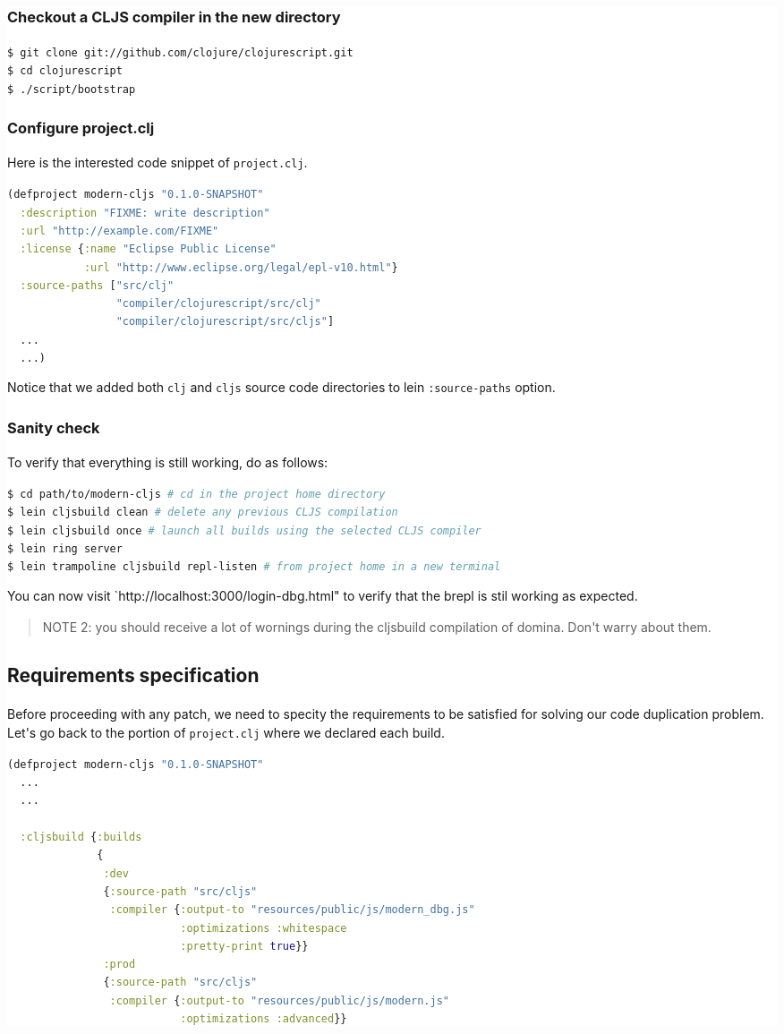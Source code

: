 ### Checkout a CLJS compiler in the new directory

```bash
$ git clone git://github.com/clojure/clojurescript.git
$ cd clojurescript
$ ./script/bootstrap
```

### Configure project.clj

Here is the interested code snippet of `project.clj`.

```clojure
(defproject modern-cljs "0.1.0-SNAPSHOT"
  :description "FIXME: write description"
  :url "http://example.com/FIXME"
  :license {:name "Eclipse Public License"
            :url "http://www.eclipse.org/legal/epl-v10.html"}
  :source-paths ["src/clj"
                 "compiler/clojurescript/src/clj"
                 "compiler/clojurescript/src/cljs"]
  ...
  ...)
```

Notice that we added both `clj` and `cljs` source code directories to
lein `:source-paths` option.

### Sanity check

To verify that everything is still working, do as follows:

```bash
$ cd path/to/modern-cljs # cd in the project home directory
$ lein cljsbuild clean # delete any previous CLJS compilation
$ lein cljsbuild once # launch all builds using the selected CLJS compiler
$ lein ring server
$ lein trampoline cljsbuild repl-listen # from project home in a new terminal
```

You can now visit `http://localhost:3000/login-dbg.html" to verify
that the brepl is stil working as expected.

> NOTE 2: you should receive a lot of wornings during the cljsbuild
> compilation of domina. Don't warry about them.

## Requirements specification

Before proceeding with any patch, we need to specity the requirements to
be satisfied for solving our code duplication problem. Let's go back to
the portion of `project.clj` where we declared each build.

```clojure
(defproject modern-cljs "0.1.0-SNAPSHOT"
  ...
  ...

  :cljsbuild {:builds
              {
               :dev
               {:source-path "src/cljs"
                :compiler {:output-to "resources/public/js/modern_dbg.js"
                           :optimizations :whitespace
                           :pretty-print true}}
               :prod
               {:source-path "src/cljs"
                :compiler {:output-to "resources/public/js/modern.js"
                           :optimizations :advanced}}
```